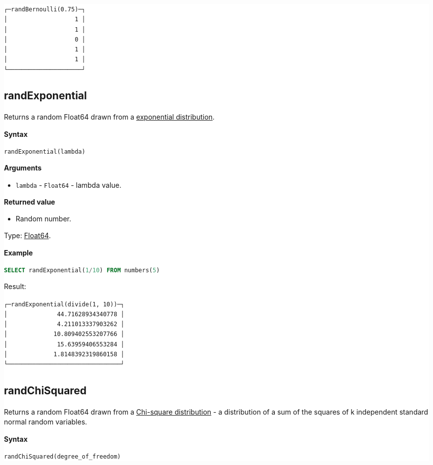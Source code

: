 ```result
┌─randBernoulli(0.75)─┐
│                   1 │
│                   1 │
│                   0 │
│                   1 │
│                   1 │
└─────────────────────┘
```

## randExponential

Returns a random Float64 drawn from a [exponential distribution](https://en.wikipedia.org/wiki/Exponential_distribution).

**Syntax**

```sql
randExponential(lambda)
```

**Arguments**

- `lambda` - `Float64` - lambda value.

**Returned value**

- Random number.

Type: [Float64](/docs/en/sql-reference/data-types/float.md).

**Example**

```sql
SELECT randExponential(1/10) FROM numbers(5)
```

Result:

```result
┌─randExponential(divide(1, 10))─┐
│              44.71628934340778 │
│              4.211013337903262 │
│             10.809402553207766 │
│              15.63959406553284 │
│             1.8148392319860158 │
└────────────────────────────────┘
```

## randChiSquared

Returns a random Float64 drawn from a [Chi-square distribution](https://en.wikipedia.org/wiki/Chi-squared_distribution) - a distribution of a sum of the squares of k independent standard normal random variables.

**Syntax**

```sql
randChiSquared(degree_of_freedom)
```
